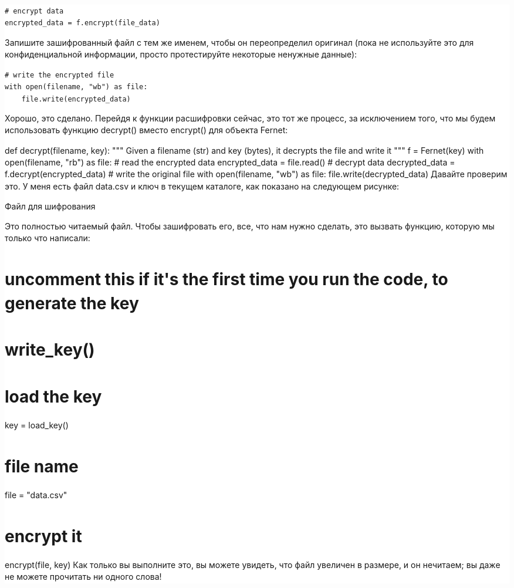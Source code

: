     # encrypt data
    encrypted_data = f.encrypt(file_data)
Запишите зашифрованный файл с тем же именем, чтобы он переопределил оригинал (пока не используйте это для конфиденциальной информации, просто протестируйте некоторые ненужные данные):

    # write the encrypted file
    with open(filename, "wb") as file:
        file.write(encrypted_data)
Хорошо, это сделано. Перейдя к функции расшифровки сейчас, это тот же процесс, за исключением того, что мы будем использовать функцию decrypt() вместо encrypt() для объекта Fernet:

def decrypt(filename, key):
    """
    Given a filename (str) and key (bytes), it decrypts the file and write it
    """
    f = Fernet(key)
    with open(filename, "rb") as file:
        # read the encrypted data
        encrypted_data = file.read()
    # decrypt data
    decrypted_data = f.decrypt(encrypted_data)
    # write the original file
    with open(filename, "wb") as file:
        file.write(decrypted_data)
Давайте проверим это. У меня есть файл data.csv и ключ в текущем каталоге, как показано на следующем рисунке:

Файл для шифрования

Это полностью читаемый файл. Чтобы зашифровать его, все, что нам нужно сделать, это вызвать функцию, которую мы только что написали:

# uncomment this if it's the first time you run the code, to generate the key
# write_key()
# load the key
key = load_key()
# file name
file = "data.csv"
# encrypt it
encrypt(file, key)
Как только вы выполните это, вы можете увидеть, что файл увеличен в размере, и он нечитаем; вы даже не можете прочитать ни одного слова!
